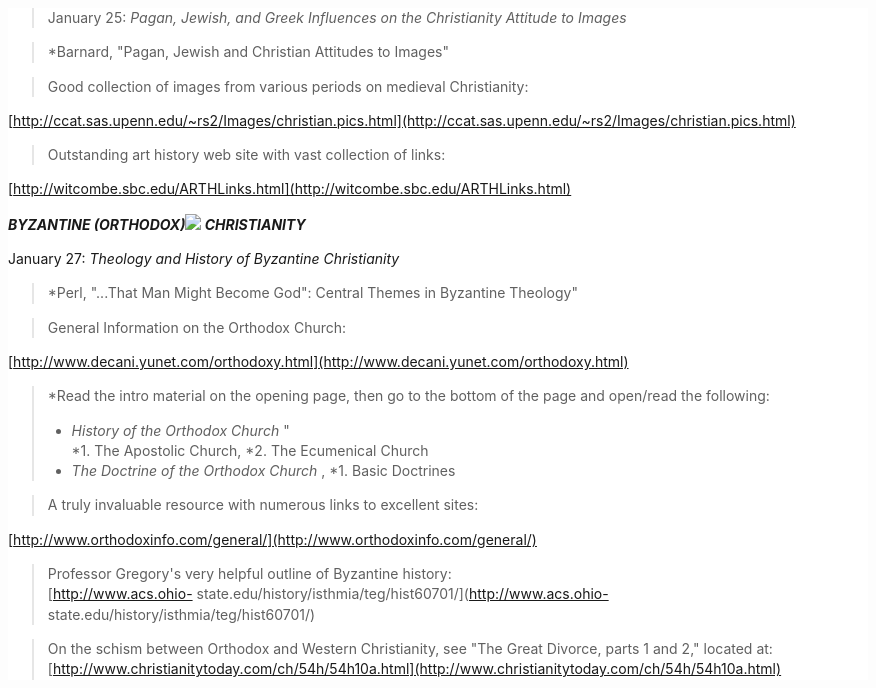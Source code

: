 >  
>  January 25: _Pagan, Jewish, and Greek Influences on the Christianity
Attitude to Images_

>

> *Barnard, "Pagan, Jewish and Christian Attitudes to Images"

>

> Good collection of images from various periods on medieval Christianity:  
>
[http://ccat.sas.upenn.edu/~rs2/Images/christian.pics.html](http://ccat.sas.upenn.edu/~rs2/Images/christian.pics.html)

>

> Outstanding art history web site with vast collection of links:  
>
[http://witcombe.sbc.edu/ARTHLinks.html](http://witcombe.sbc.edu/ARTHLinks.html)

**_BYZANTINE (ORTHODOX)![](jesus%202.gif) CHRISTIANITY_**

January 27: _Theology and History of Byzantine Christianity_

> *Perl, "...That Man Might Become God": Central Themes in Byzantine Theology"

>

> General Information on the Orthodox Church:  
>
[http://www.decani.yunet.com/orthodoxy.html](http://www.decani.yunet.com/orthodoxy.html)  
>  *Read the intro material on the opening page, then go to the bottom of the
page and open/read the following:  
>  * _History of the Orthodox Church_ "  
>  *1. The Apostolic Church, *2. The Ecumenical Church  
>  * _The Doctrine of the Orthodox Church_ , *1. Basic Doctrines  
>

>

> A truly invaluable resource with numerous links to excellent sites:  
>
[http://www.orthodoxinfo.com/general/](http://www.orthodoxinfo.com/general/)

>

> Professor Gregory's very helpful outline of Byzantine history:  
>  [http://www.acs.ohio-
state.edu/history/isthmia/teg/hist60701/](http://www.acs.ohio-
state.edu/history/isthmia/teg/hist60701/)

>

> On the schism between Orthodox and Western Christianity, see "The Great
Divorce, parts 1 and 2," located at:
[http://www.christianitytoday.com/ch/54h/54h10a.html](http://www.christianitytoday.com/ch/54h/54h10a.html)

